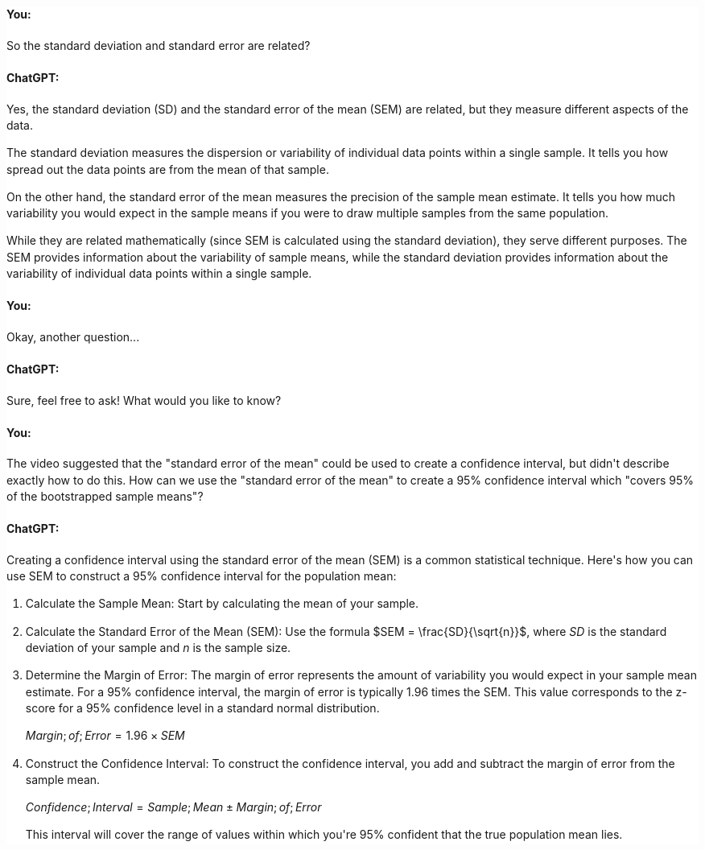 
#### You:
So the standard deviation and standard error are related?

#### ChatGPT:
Yes, the standard deviation (SD) and the standard error of the mean (SEM) are related, but they measure different aspects of the data.

The standard deviation measures the dispersion or variability of individual data points within a single sample. It tells you how spread out the data points are from the mean of that sample.

On the other hand, the standard error of the mean measures the precision of the sample mean estimate. It tells you how much variability you would expect in the sample means if you were to draw multiple samples from the same population.

While they are related mathematically (since SEM is calculated using the standard deviation), they serve different purposes. The SEM provides information about the variability of sample means, while the standard deviation provides information about the variability of individual data points within a single sample.


#### You:
Okay, another question...

#### ChatGPT:
Sure, feel free to ask! What would you like to know?


#### You:
The video suggested that the "standard error of the mean" could be used to create a confidence interval, but didn't describe exactly how to do this. How can we use the "standard error of the mean" to create a 95% confidence interval which "covers 95% of the bootstrapped sample means"?

#### ChatGPT:
Creating a confidence interval using the standard error of the mean (SEM) is a common statistical technique. Here's how you can use SEM to construct a 95% confidence interval for the population mean:

1. Calculate the Sample Mean: Start by calculating the mean of your sample.

2. Calculate the Standard Error of the Mean (SEM): Use the formula $SEM = \frac{SD}{\sqrt{n}}$, where $SD$ is the standard deviation of your sample and $n$ is the sample size.

3. Determine the Margin of Error: The margin of error represents the amount of variability you would expect in your sample mean estimate. For a 95% confidence interval, the margin of error is typically $1.96$ times the SEM. This value corresponds to the z-score for a 95% confidence level in a standard normal distribution.

   $Margin;of;Error = 1.96 \times SEM$

4. Construct the Confidence Interval: To construct the confidence interval, you add and subtract the margin of error from the sample mean.

   $Confidence;Interval = Sample;Mean \pm Margin;of;Error$

   This interval will cover the range of values within which you're 95% confident that the true population mean lies.
